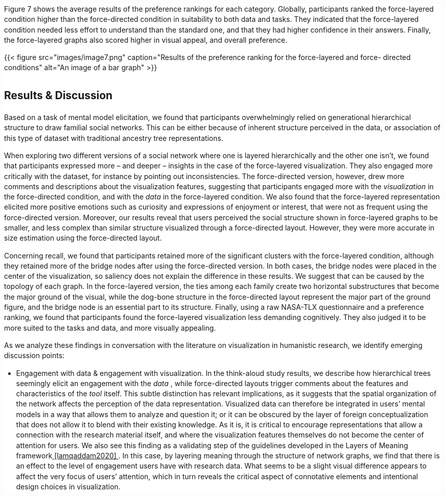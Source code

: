 Figure 7 shows the average results of the preference rankings for each category. Globally, participants ranked the force-layered condition higher than the force-directed condition in suitability to both data and tasks. They indicated that the force-layered condition needed less effort to understand than the standard one, and that they had higher confidence in their answers. Finally, the force-layered graphs also scored higher in visual appeal, and overall preference.

{{< figure src="images/image7.png" caption="Results of the preference ranking for the force-layered and force- directed conditions" alt="An image of a bar graph"  >}}






## Results & Discussion

Based on a task of mental model elicitation, we found that participants overwhelmingly relied on generational hierarchical structure to draw familial social networks. This can be either because of inherent structure perceived in the data, or association of this type of dataset with traditional ancestry tree representations.

When exploring two different versions of a social network where one is layered hierarchically and the other one isn’t, we found that participants expressed more – and deeper – insights in the case of the force-layered visualization. They also engaged more critically with the dataset, for instance by pointing out inconsistencies. The force-directed version, however, drew more comments and descriptions about the visualization features, suggesting that participants engaged more with the _visualization_ in the force-directed condition, and with the _data_ in the force-layered condition. We also found that the force-layered representation elicited more positive emotions such as curiosity and expressions of enjoyment or interest, that were not as frequent using the force-directed version. Moreover, our results reveal that users perceived the social structure shown in force-layered graphs to be smaller, and less complex than similar structure visualized through a force-directed layout. However, they were more accurate in size estimation using the force-directed layout.

Concerning recall, we found that participants retained more of the significant clusters with the force-layered condition, although they retained more of the bridge nodes after using the force-directed version. In both cases, the bridge nodes were placed in the center of the visualization, so saliency does not explain the difference in these results. We suggest that can be caused by the topology of each graph. In the force-layered version, the ties among each family create two horizontal substructures that become the major ground of the visual, while the dog-bone structure in the force-directed layout represent the major part of the ground figure, and the bridge node is an essential part to its structure. Finally, using a raw NASA-TLX questionnaire and a preference ranking, we found that participants found the force-layered visualization less demanding cognitively. They also judged it to be more suited to the tasks and data, and more visually appealing.

As we analyze these findings in conversation with the literature on visualization in humanistic research, we identify emerging discussion points:


 * Engagement with data & engagement with visualization. In the think-aloud study results, we describe how hierarchical trees seemingly elicit an engagement with the _data_ , while force-directed layouts trigger comments about the features and characteristics of the _tool_ itself. This subtle distinction has relevant implications, as it suggests that the spatial organization of the network affects the perception of the data representation. Visualized data can therefore be integrated in users’ mental models in a way that allows them to analyze and question it; or it can be obscured by the layer of foreign conceptualization that does not allow it to blend with their existing knowledge. As it is, it is critical to encourage representations that allow a connection with the research material itself, and where the visualization features themselves do not become the center of attention for users. We also see this finding as a validating step of the guidelines developed in the Layers of Meaning framework<a class="footnote-ref" href="#lamqaddam2020"> [lamqaddam2020] </a>. In this case, by layering meaning through the structure of network graphs, we find that there is an effect to the level of engagement users have with research data. What seems to be a slight visual difference appears to affect the very focus of users’ attention, which in turn reveals the critical aspect of connotative elements and intentional design choices in visualization.

[^1]: also known as hierarchical or Sugiyama-style graphs.
[^2]: This layout is a specific type of force-directed layout that confines nodes to a circular space. The Fruchterman-Reingold layout on Gephi is an example of such algorithms.
[^3]: We defaulted to a contemporary representation for the non-hierarchical layout as these can only be found in recent representations. See<a class="footnote-ref" href="#freeman2004"> [freeman2004] </a>for a history of network representation of social structures.
[^4]: Or at the right, in a right-to-left horizontal spatial organization
[^5]: Pushed to its extreme, this urge to categorize the world can be linked to historical movements which have led to similar attempts at categorizing peoples and communities, thereby creating and intensifying the construction of race for example, solidified through its representation as formal scientific truth. This discussion, while outside the scope of this article, cannot be ignored when discussing the role of hierarchy and knowledge in human history.
[^6]: Projectcornelia.be
[^7]: Specifically Flemish painters and tapestry producers.
[^8]: We asked participants to anonymize any personal information in the case they wanted to draw their personal social structure, in order to maintain privacy for them and their social circles.
[^9]: We excluded a single sketch from our analysis (P11) as it represented an evolutionary tree rather than a social network.
[^10]: In order to categorize the insight level of participants, we used the framework defined by Claes et al.<a class="footnote-ref" href="#claes2015"> [claes2015] </a>distinguishing three levels of insight depth: factual insight, referring to a description of visible data, interpretive insight, where data is synthesized along with additional objective or experienced information, then reflective, which also includes subjective or emotional response.
[^11]: In our study, factual insight describes statements such ashe dies in 1668orthis person has children.Interpretative insight includesit's just close family I see,This person has children, but not with this one I think.Finally, in reflective insight, we included comments about the data quality (I got the feeling this [dataset] is more documented than the other one) and emotional engagement with the data (oh they had *many* children *laughs*).
[^12]: We used the taxonomy proposed by Lee et al.<a class="footnote-ref" href="#lee2006"> [lee2006] </a>and partly aimed towards evaluators who wish to compare graph visualizations. From a domain point of view, we looked at Lamqaddam et al. task categorization<a class="footnote-ref" href="#lamqaddam2018"> [lamqaddam2018] </a>, which is more specific to the domain of family tree visualization in the humanities.
[^13]: We used this time to ask participants to fill out the NASA-TLX questionnaire, described in the next paragraph. This step had the advantage to distract participants from the screen and the graph itself, while not being too distracting that it led them to unrelated trains of thought.
[^14]: Cognitive load is a multidimensional construct representing mental effort – or load imposed on the cognitive system by performing a certain task. Evaluation of this measure has been found to be useful to complement performance-based evaluations of effectiveness in visualization.
[^15]: In the full version of a NASA-TLX, participants are also asked to weigh these variables depending on their perceived relevance to the task. The final score of a full NASA-TLX is a weighed average of the user score based on the overall weight distribution. However, many researchers report using a _raw_ version of the test, where the scores are simply averaged with no consideration of weights. Since little difference in sensitivity has been found between raw and weighed TLX, we decided for a raw-TLX to keep evaluation time short.
[^16]: Within the Cornelia database, hierarchical relations such as those between masters and apprentices in a workshop are good candidates for such an exploration.## Bibliography